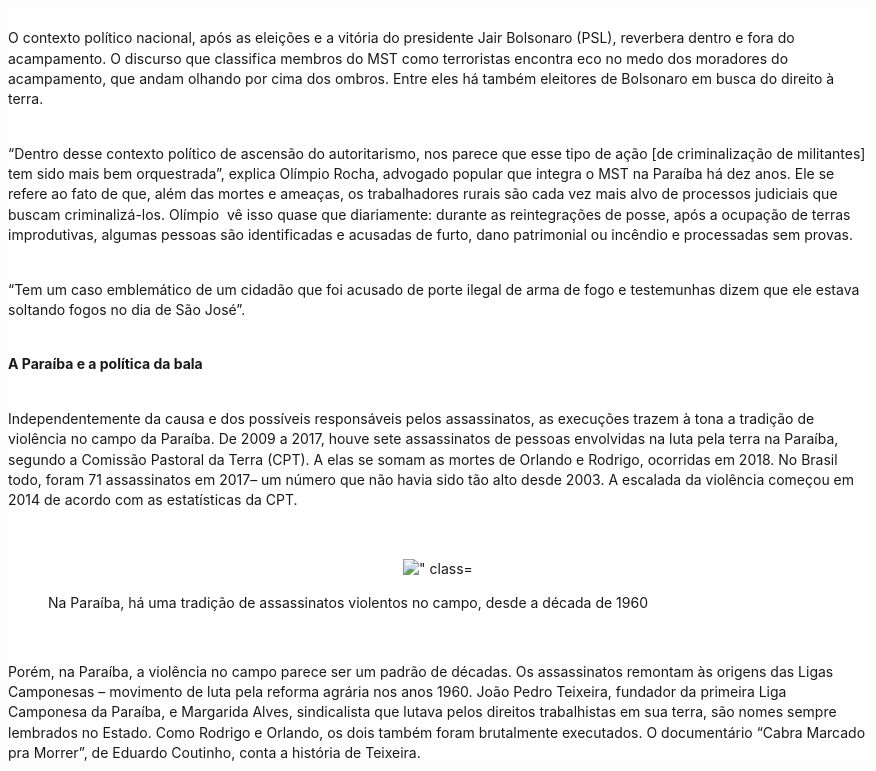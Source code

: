 <p><br />
O contexto pol&iacute;tico nacional, ap&oacute;s as elei&ccedil;&otilde;es e a vit&oacute;ria do presidente Jair Bolsonaro (PSL), reverbera dentro e fora do acampamento. O discurso que classifica membros do MST como terroristas encontra eco no medo dos moradores do acampamento, que andam olhando por cima dos ombros. Entre eles h&aacute; tamb&eacute;m eleitores de Bolsonaro em busca do direito &agrave; terra.&nbsp;</p>

<p><br />
&ldquo;Dentro desse contexto pol&iacute;tico de ascens&atilde;o do autoritarismo, nos parece que esse tipo de a&ccedil;&atilde;o [de criminaliza&ccedil;&atilde;o de militantes] tem sido mais bem orquestrada&rdquo;, explica Ol&iacute;mpio Rocha, advogado popular que integra o MST na Para&iacute;ba h&aacute; dez anos. Ele se refere ao fato de que, al&eacute;m das mortes e amea&ccedil;as, os trabalhadores rurais s&atilde;o cada vez mais alvo de processos judiciais que buscam criminaliz&aacute;-los. Ol&iacute;mpio &nbsp;v&ecirc; isso quase que diariamente: durante as reintegra&ccedil;&otilde;es de posse, ap&oacute;s a ocupa&ccedil;&atilde;o de terras improdutivas, algumas pessoas s&atilde;o identificadas e acusadas de furto, dano patrimonial ou inc&ecirc;ndio e processadas sem provas.</p>

<p><br />
&ldquo;Tem um caso emblem&aacute;tico de um cidad&atilde;o que foi acusado de porte ilegal de arma de fogo e testemunhas dizem que ele estava soltando fogos no dia de S&atilde;o Jos&eacute;&rdquo;.</p>

<p><br />
<strong>A Para&iacute;ba e a pol&iacute;tica da bala</strong></p>

<p><br />
Independentemente da causa e dos poss&iacute;veis respons&aacute;veis pelos assassinatos, as execu&ccedil;&otilde;es trazem &agrave; tona a tradi&ccedil;&atilde;o de viol&ecirc;ncia no campo da Para&iacute;ba. De 2009 a 2017, houve sete assassinatos de pessoas envolvidas na luta pela terra na Para&iacute;ba, segundo a Comiss&atilde;o Pastoral da Terra (CPT). A elas se somam as mortes de Orlando e Rodrigo, ocorridas em 2018. No Brasil todo, foram 71 assassinatos em 2017&ndash; um n&uacute;mero que n&atilde;o havia sido t&atilde;o alto desde 2003. A escalada da viol&ecirc;ncia come&ccedil;ou em 2014 de acordo com as estat&iacute;sticas da CPT.</p>

<p>&nbsp;</p>

<div>
<figure>
<p style="text-align:center"><img alt="&quot; class=" class="wp-image-37218" height="393" sizes="(max-width: 800px) 100vw, 800px" src="https://reporterbrasil.org.br/wp-content/uploads/2018/12/Sangue-na-parede-min-800x450.jpg.webp" srcset="https://reporterbrasil.org.br/wp-content/uploads/2018/12/Sangue-na-parede-min-800x450.jpg.webp 800w, https://reporterbrasil.org.br/wp-content/uploads/2018/12/Sangue-na-parede-min-150x84.jpg.webp 150w, https://reporterbrasil.org.br/wp-content/uploads/2018/12/Sangue-na-parede-min-300x169.jpg.webp 300w, https://reporterbrasil.org.br/wp-content/uploads/2018/12/Sangue-na-parede-min-640x360.jpg.webp 640w, https://reporterbrasil.org.br/wp-content/uploads/2018/12/Sangue-na-parede-min-1080x608.jpg.webp 1080w" style="box-sizing: border-box; margin: 0px auto; padding: 0px; border: 0px; outline: 0px; background: 0px 0px; vertical-align: baseline; text-size-adjust: 100%; max-width: 100%; height: auto;" width="700" /></p>

<figcaption>Na Para&iacute;ba, h&aacute; uma tradi&ccedil;&atilde;o de assassinatos violentos no campo, desde a d&eacute;cada de 1960</figcaption>
</figure>
</div>

<p>&nbsp;</p>

<p>Por&eacute;m, na Para&iacute;ba, a viol&ecirc;ncia no campo parece ser um padr&atilde;o de d&eacute;cadas. Os assassinatos remontam &agrave;s origens das Ligas Camponesas &ndash; movimento de luta pela reforma agr&aacute;ria nos anos 1960. Jo&atilde;o Pedro Teixeira, fundador da primeira Liga Camponesa da Para&iacute;ba, e Margarida Alves, sindicalista que lutava pelos direitos trabalhistas em sua terra, s&atilde;o nomes sempre lembrados no Estado. Como Rodrigo e Orlando, os dois tamb&eacute;m foram brutalmente executados. O document&aacute;rio &ldquo;Cabra Marcado pra Morrer&rdquo;, de Eduardo Coutinho, conta a hist&oacute;ria de Teixeira.</p>

